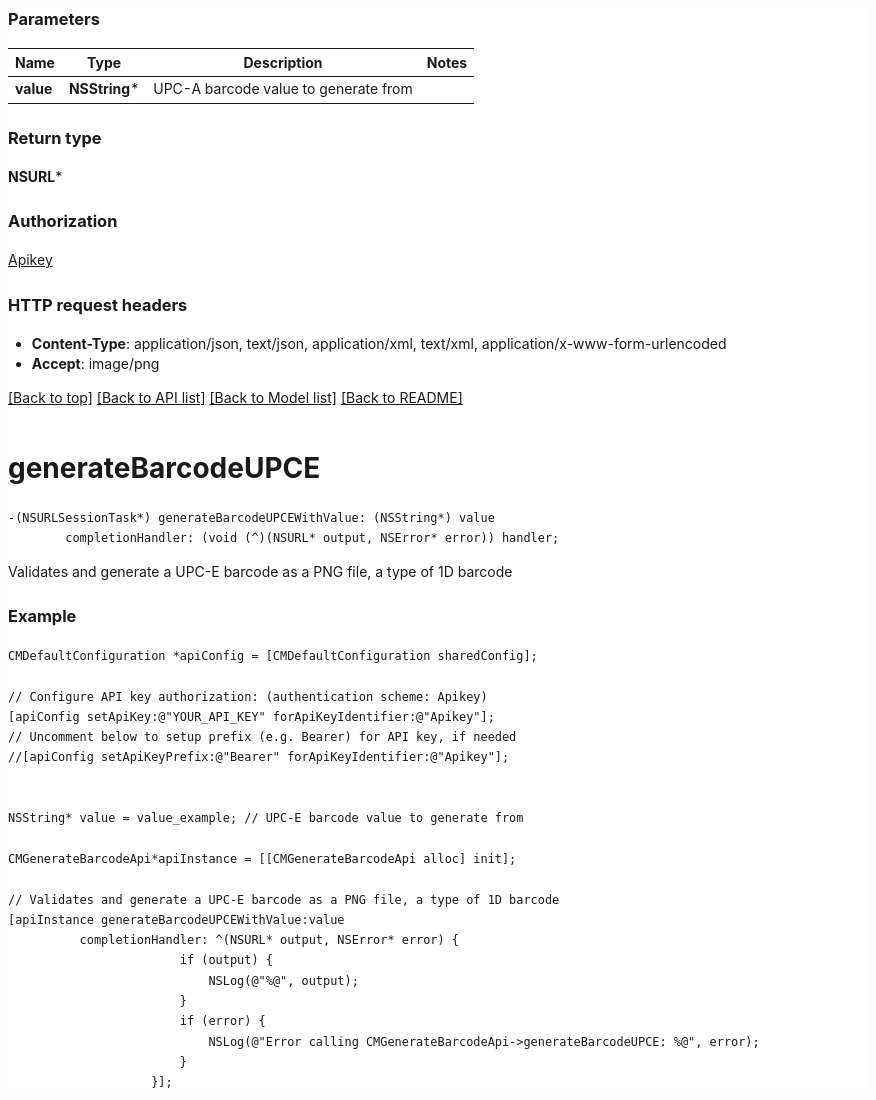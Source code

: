 ### Parameters

Name | Type | Description  | Notes
------------- | ------------- | ------------- | -------------
 **value** | **NSString***| UPC-A barcode value to generate from | 

### Return type

**NSURL***

### Authorization

[Apikey](../README.md#Apikey)

### HTTP request headers

 - **Content-Type**: application/json, text/json, application/xml, text/xml, application/x-www-form-urlencoded
 - **Accept**: image/png

[[Back to top]](#) [[Back to API list]](../README.md#documentation-for-api-endpoints) [[Back to Model list]](../README.md#documentation-for-models) [[Back to README]](../README.md)

# **generateBarcodeUPCE**
```objc
-(NSURLSessionTask*) generateBarcodeUPCEWithValue: (NSString*) value
        completionHandler: (void (^)(NSURL* output, NSError* error)) handler;
```

Validates and generate a UPC-E barcode as a PNG file, a type of 1D barcode

### Example 
```objc
CMDefaultConfiguration *apiConfig = [CMDefaultConfiguration sharedConfig];

// Configure API key authorization: (authentication scheme: Apikey)
[apiConfig setApiKey:@"YOUR_API_KEY" forApiKeyIdentifier:@"Apikey"];
// Uncomment below to setup prefix (e.g. Bearer) for API key, if needed
//[apiConfig setApiKeyPrefix:@"Bearer" forApiKeyIdentifier:@"Apikey"];


NSString* value = value_example; // UPC-E barcode value to generate from

CMGenerateBarcodeApi*apiInstance = [[CMGenerateBarcodeApi alloc] init];

// Validates and generate a UPC-E barcode as a PNG file, a type of 1D barcode
[apiInstance generateBarcodeUPCEWithValue:value
          completionHandler: ^(NSURL* output, NSError* error) {
                        if (output) {
                            NSLog(@"%@", output);
                        }
                        if (error) {
                            NSLog(@"Error calling CMGenerateBarcodeApi->generateBarcodeUPCE: %@", error);
                        }
                    }];
```
